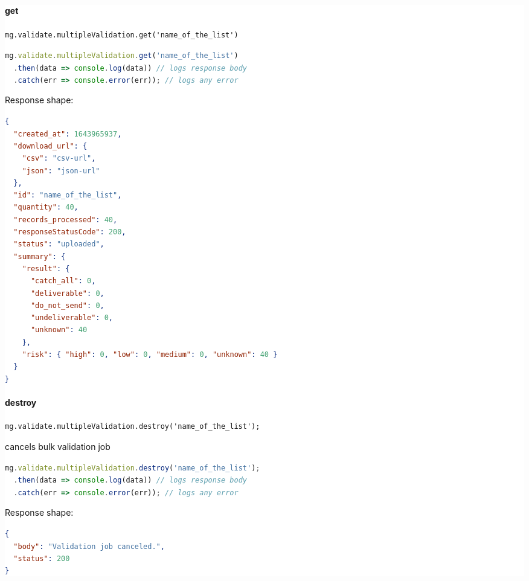 #### get

`mg.validate.multipleValidation.get('name_of_the_list')`

```js
mg.validate.multipleValidation.get('name_of_the_list')
  .then(data => console.log(data)) // logs response body
  .catch(err => console.error(err)); // logs any error
```

Response shape:
```JSON
{
  "created_at": 1643965937,
  "download_url": {
    "csv": "csv-url",
    "json": "json-url"
  },
  "id": "name_of_the_list",
  "quantity": 40,
  "records_processed": 40,
  "responseStatusCode": 200,
  "status": "uploaded",
  "summary": {
    "result": {
      "catch_all": 0,
      "deliverable": 0,
      "do_not_send": 0,
      "undeliverable": 0,
      "unknown": 40
    },
    "risk": { "high": 0, "low": 0, "medium": 0, "unknown": 40 }
  }
}
```

#### destroy

`mg.validate.multipleValidation.destroy('name_of_the_list');`

cancels bulk validation job
```js
mg.validate.multipleValidation.destroy('name_of_the_list');
  .then(data => console.log(data)) // logs response body
  .catch(err => console.error(err)); // logs any error
```

Response shape:
```JSON
{
  "body": "Validation job canceled.",
  "status": 200
}
```
